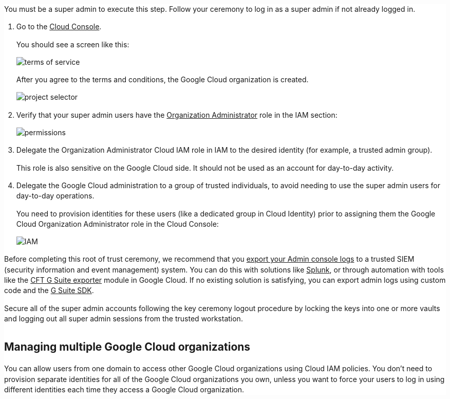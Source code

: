 You must be a super admin to execute this step. Follow your ceremony to log in as a super admin if not already logged in.

1.  Go to the [Cloud Console](https://console.cloud.google.com/).

    You should see a screen like this:

    ![terms of service](https://storage.googleapis.com/gcp-community/tutorials/enforce-an-identity-root-of-trust-in-your-gcp-environment/image1.png)

    After you agree to the terms and conditions, the Google Cloud organization is created.

    ![project selector](https://storage.googleapis.com/gcp-community/tutorials/enforce-an-identity-root-of-trust-in-your-gcp-environment/image3.png)

1.  Verify that your super admin users have the
    [Organization Administrator](https://console.cloud.google.com/iam-admin/roles/details/roles%3Cresourcemanager.organizationAdmin)
    role in the IAM section:

    ![permissions](https://storage.googleapis.com/gcp-community/tutorials/enforce-an-identity-root-of-trust-in-your-gcp-environment/image5.png)

1.  Delegate the Organization Administrator Cloud IAM role in IAM to the desired identity (for example, a trusted admin group).

    This role is also sensitive on the Google Cloud side. It should not be used as an account for day-to-day activity.
    
1.  Delegate the Google Cloud administration to a group of trusted individuals, to avoid needing to use the
    super admin users for day-to-day operations.
    
    You need to provision identities for these users (like a dedicated group in Cloud Identity) prior to assigning them the Google Cloud Organization
    Administrator role in the Cloud Console:

    ![IAM](https://storage.googleapis.com/gcp-community/tutorials/enforce-an-identity-root-of-trust-in-your-gcp-environment/image10.png)

Before completing this root of trust ceremony, we recommend that you
[export your Admin console logs](https://support.google.com/a/answer/4579579?hl=en) to a trusted SIEM (security information and event management) system. You can
do this with solutions like [Splunk](https://splunkbase.splunk.com/app/3791/#/details), or through automation with tools like the
[CFT G Suite exporter](https://github.com/terraform-google-modules/terraform-google-gsuite-export) module in Google Cloud.
If no existing solution is satisfying, you can export admin logs using custom code and the [G Suite SDK](https://developers.google.com/admin-sdk).

Secure all of the super admin accounts following the key ceremony logout procedure by locking the keys into one or more
vaults and logging out all super admin sessions from the trusted workstation.

## Managing multiple Google Cloud organizations

You can allow users from one domain to access other Google Cloud organizations using Cloud IAM policies. You don’t need to
provision separate identities for all of the Google Cloud organizations you own, unless you want to force your users to log
in using different identities each time they access a Google Cloud organization.
